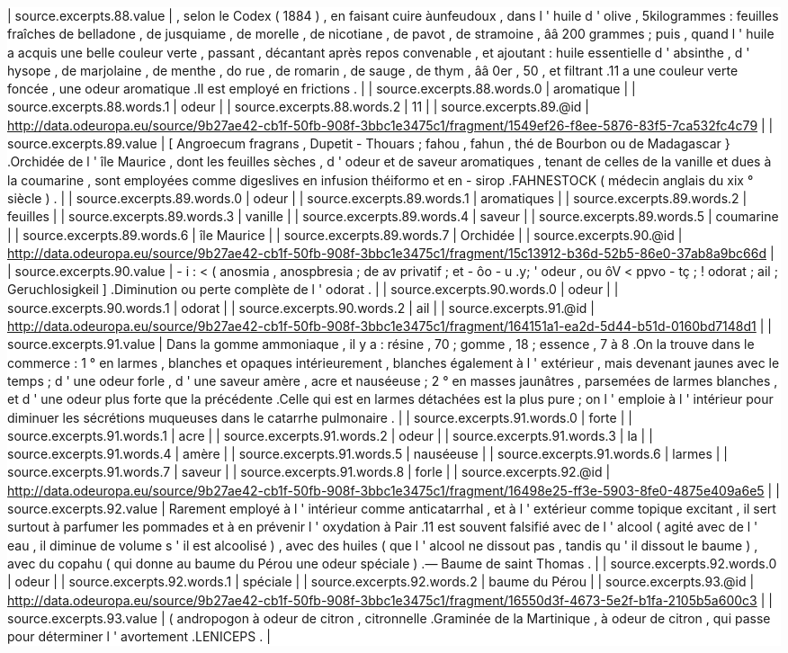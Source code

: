 | source.excerpts.88.value | , selon le Codex ( 1884 ) , en faisant cuire àunfeudoux , dans l ' huile d ' olive , 5kilogrammes : feuilles fraîches de belladone , de jusquiame , de morelle , de nicotiane , de pavot , de stramoine , ââ 200 grammes ; puis , quand l ' huile a acquis une belle couleur verte , passant , décantant après repos convenable , et ajoutant : huile essentielle d ' absinthe , d ' hysope , de marjolaine , de menthe , do rue , de romarin , de sauge , de thym , ââ 0er , 50 , et filtrant .11 a une couleur verte foncée , une odeur aromatique .Il est employé en frictions . |
| source.excerpts.88.words.0 | aromatique |
| source.excerpts.88.words.1 | odeur |
| source.excerpts.88.words.2 | 11 |
| source.excerpts.89.@id | http://data.odeuropa.eu/source/9b27ae42-cb1f-50fb-908f-3bbc1e3475c1/fragment/1549ef26-f8ee-5876-83f5-7ca532fc4c79 |
| source.excerpts.89.value | [ Angroecum fragrans , Dupetit - Thouars ; fahou , fahun , thé de Bourbon ou de Madagascar } .Orchidée de l ' île Maurice , dont les feuilles sèches , d ' odeur et de saveur aromatiques , tenant de celles de la vanille et dues à la coumarine , sont employées comme digeslives en infusion théiformo et en - sirop .FAHNESTOCK ( médecin anglais du xix ° siècle ) . |
| source.excerpts.89.words.0 | odeur |
| source.excerpts.89.words.1 | aromatiques |
| source.excerpts.89.words.2 | feuilles |
| source.excerpts.89.words.3 | vanille |
| source.excerpts.89.words.4 | saveur |
| source.excerpts.89.words.5 | coumarine |
| source.excerpts.89.words.6 | île Maurice |
| source.excerpts.89.words.7 | Orchidée |
| source.excerpts.90.@id | http://data.odeuropa.eu/source/9b27ae42-cb1f-50fb-908f-3bbc1e3475c1/fragment/15c13912-b36d-52b5-86e0-37ab8a9bc66d |
| source.excerpts.90.value | - i : < ( anosmia , anospbresia ; de av privatif ; et - ôo - u .y; ' odeur , ou ôV < ppvo - tç ; ! odorat ; ail ; Geruchlosigkeil ] .Diminution ou perte complète de l ' odorat . |
| source.excerpts.90.words.0 | odeur |
| source.excerpts.90.words.1 | odorat |
| source.excerpts.90.words.2 | ail |
| source.excerpts.91.@id | http://data.odeuropa.eu/source/9b27ae42-cb1f-50fb-908f-3bbc1e3475c1/fragment/164151a1-ea2d-5d44-b51d-0160bd7148d1 |
| source.excerpts.91.value | Dans la gomme ammoniaque , il y a : résine , 70 ; gomme , 18 ; essence , 7 à 8 .On la trouve dans le commerce : 1 ° en larmes , blanches et opaques intérieurement , blanches également à l ' extérieur , mais devenant jaunes avec le temps ; d ' une odeur forle , d ' une saveur amère , acre et nauséeuse ; 2 ° en masses jaunâtres , parsemées de larmes blanches , et d ' une odeur plus forte que la précédente .Celle qui est en larmes détachées est la plus pure ; on l ' emploie à l ' intérieur pour diminuer les sécrétions muqueuses dans le catarrhe pulmonaire . |
| source.excerpts.91.words.0 | forte |
| source.excerpts.91.words.1 | acre |
| source.excerpts.91.words.2 | odeur |
| source.excerpts.91.words.3 | la |
| source.excerpts.91.words.4 | amère |
| source.excerpts.91.words.5 | nauséeuse |
| source.excerpts.91.words.6 | larmes |
| source.excerpts.91.words.7 | saveur |
| source.excerpts.91.words.8 | forle |
| source.excerpts.92.@id | http://data.odeuropa.eu/source/9b27ae42-cb1f-50fb-908f-3bbc1e3475c1/fragment/16498e25-ff3e-5903-8fe0-4875e409a6e5 |
| source.excerpts.92.value | Rarement employé à l ' intérieur comme anticatarrhal , et à l ' extérieur comme topique excitant , il sert surtout à parfumer les pommades et à en prévenir l ' oxydation à Pair .11 est souvent falsifié avec de l ' alcool ( agité avec de l ' eau , il diminue de volume s ' il est alcoolisé ) , avec des huiles ( que l ' alcool ne dissout pas , tandis qu ' il dissout le baume ) , avec du copahu ( qui donne au baume du Pérou une odeur spéciale ) .— Baume de saint Thomas . |
| source.excerpts.92.words.0 | odeur |
| source.excerpts.92.words.1 | spéciale |
| source.excerpts.92.words.2 | baume du Pérou |
| source.excerpts.93.@id | http://data.odeuropa.eu/source/9b27ae42-cb1f-50fb-908f-3bbc1e3475c1/fragment/16550d3f-4673-5e2f-b1fa-2105b5a600c3 |
| source.excerpts.93.value | ( andropogon à odeur de citron , citronnelle .Graminée de la Martinique , à odeur de citron , qui passe pour déterminer l ' avortement .LENICEPS . |